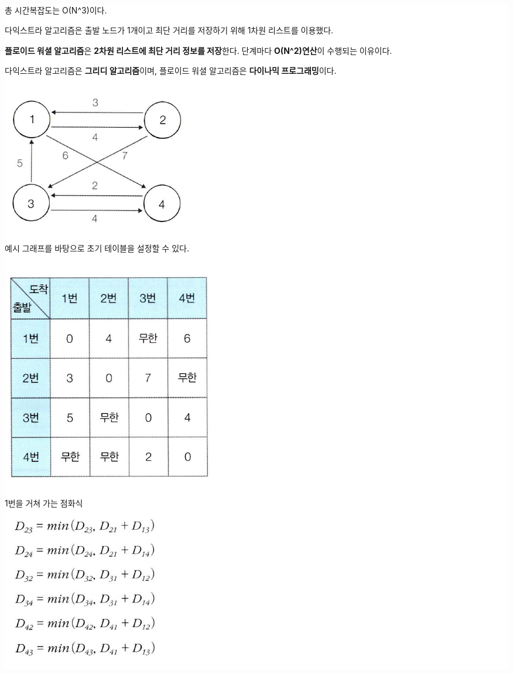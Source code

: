 총 시간복잡도는 O(N^3)이다.

다익스트라 알고리즘은 출발 노드가 1개이고 최단 거리를 저장하기 위해 1차원 리스트를 이용했다.

**플로이드 워셜 알고리즘**은 **2차원 리스트에 최단 거리 정보를 저장**한다. 단계마다 **O(N^2)연산**이 수행되는 이유이다.

다익스트라 알고리즘은 **그리디 알고리즘**이며, 플로이드 워셜 알고리즘은 **다이나믹 프로그래밍**이다.

![Untitled](%E1%84%8E%E1%85%AC%E1%84%83%E1%85%A1%E1%86%AB%20%E1%84%80%E1%85%A7%E1%86%BC%E1%84%85%E1%85%A9%208a045065ac824721b036f4b9714eb6c9/Untitled%2020.png)

예시 그래프를 바탕으로 초기 테이블을 설정할 수 있다.

![Untitled](%E1%84%8E%E1%85%AC%E1%84%83%E1%85%A1%E1%86%AB%20%E1%84%80%E1%85%A7%E1%86%BC%E1%84%85%E1%85%A9%208a045065ac824721b036f4b9714eb6c9/Untitled%2021.png)

1번을 거쳐 가는 점화식

![Untitled](%E1%84%8E%E1%85%AC%E1%84%83%E1%85%A1%E1%86%AB%20%E1%84%80%E1%85%A7%E1%86%BC%E1%84%85%E1%85%A9%208a045065ac824721b036f4b9714eb6c9/Untitled%2022.png)
